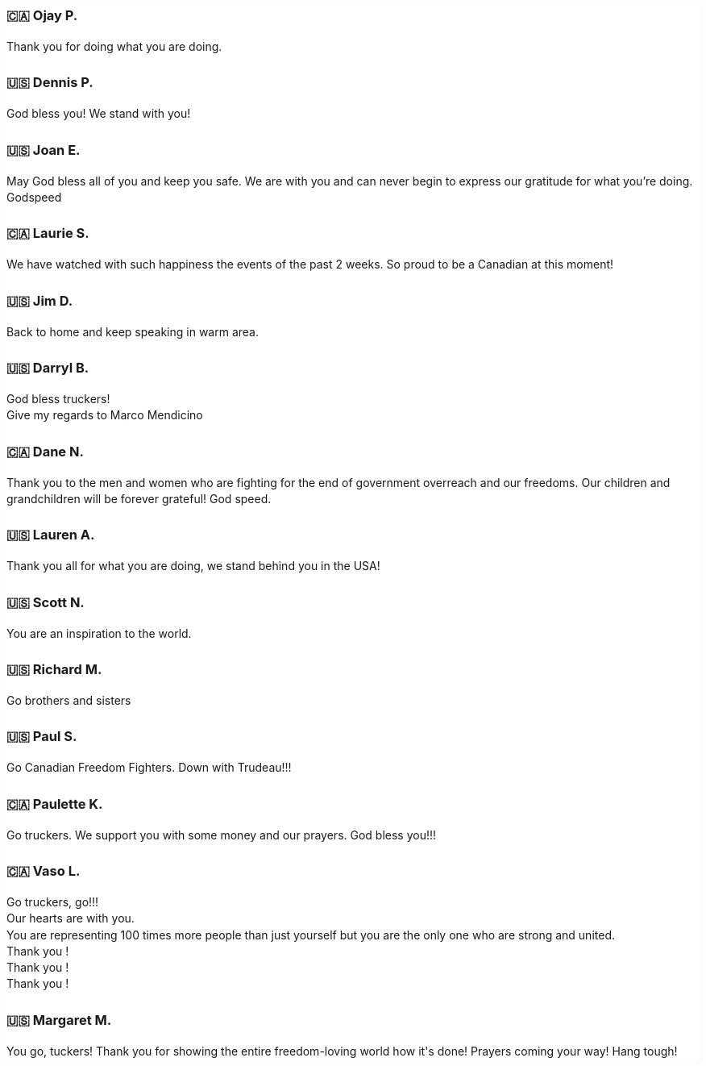 ### 🇨🇦 Ojay P.
Thank you for doing what you are doing.  

### 🇺🇸 Dennis P.
God bless you! We stand with you! 

### 🇺🇸 Joan E.
May God bless all of you and keep you safe.  We are with you and can never begin to express our gratitude for what you’re doing.  Godspeed 

### 🇨🇦 Laurie S.
We have watched with such happiness the events of the past 2 weeks. So proud to be a Canadian at this moment!

### 🇺🇸 Jim D.
Back to home and keep speaking in warm area. 

### 🇺🇸 Darryl  B.
God bless truckers!<br />Give my regards to Marco Mendicino

### 🇨🇦 Dane N.
Thank you to the men and women who are fighting for the end of government overreach and our freedoms. Our children and grandchildren will be forever grateful! God speed. 

### 🇺🇸 Lauren A.
Thank you all for what you are doing, we stand behind you in the USA!

### 🇺🇸 Scott N.
You are an inspiration to the world.

### 🇺🇸 Richard M.
Go brothers and sisters

### 🇺🇸 Paul S.
Go Canadian Freedom Fighters.   Down with Trudeau!!!

### 🇨🇦 Paulette K.
Go truckers.  We support you with some money and our prayers. God bless you!!!

### 🇨🇦 Vaso L.
Go truckers, go!!!<br />Our hearts are with you.<br />You are representing 100 times more people than just yourself but you are the only one who are strong and united.<br />Thank you !<br />Thank you !<br />Thank you ! 

### 🇺🇸 Margaret M.
You go, tuckers!  Thank you for showing the entire freedom-loving world how it's done!  Prayers coming your way!  Hang tough!
